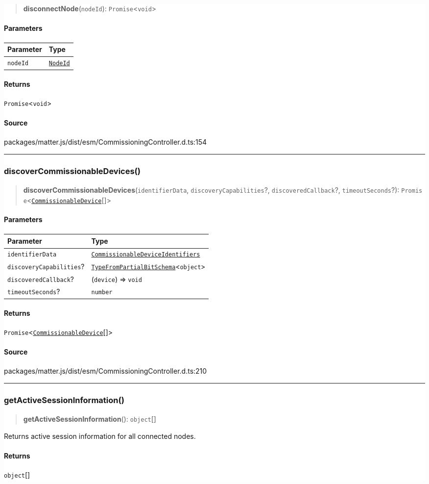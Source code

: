 > **disconnectNode**(`nodeId`): `Promise`\<`void`\>

#### Parameters

| Parameter | Type |
| :------ | :------ |
| `nodeId` | [`NodeId`](../../exports/datatype/README.md#nodeid) |

#### Returns

`Promise`\<`void`\>

#### Source

packages/matter.js/dist/esm/CommissioningController.d.ts:154

***

### discoverCommissionableDevices()

> **discoverCommissionableDevices**(`identifierData`, `discoveryCapabilities`?, `discoveredCallback`?, `timeoutSeconds`?): `Promise`\<[`CommissionableDevice`](../../exports/common/README.md#commissionabledevice)[]\>

#### Parameters

| Parameter | Type |
| :------ | :------ |
| `identifierData` | [`CommissionableDeviceIdentifiers`](../../exports/common/README.md#commissionabledeviceidentifiers) |
| `discoveryCapabilities`? | [`TypeFromPartialBitSchema`](../../exports/schema/README.md#typefrompartialbitschemat)\<`object`\> |
| `discoveredCallback`? | (`device`) => `void` |
| `timeoutSeconds`? | `number` |

#### Returns

`Promise`\<[`CommissionableDevice`](../../exports/common/README.md#commissionabledevice)[]\>

#### Source

packages/matter.js/dist/esm/CommissioningController.d.ts:210

***

### getActiveSessionInformation()

> **getActiveSessionInformation**(): `object`[]

Returns active session information for all connected nodes.

#### Returns

`object`[]
